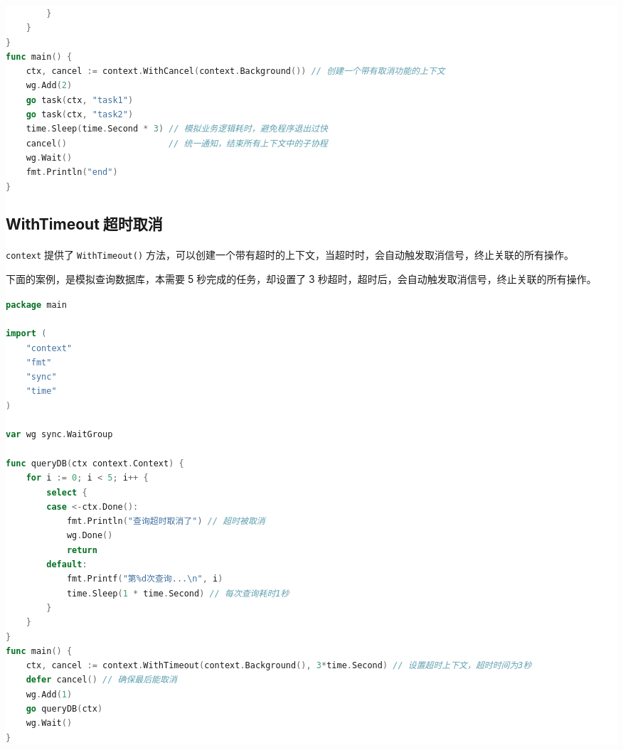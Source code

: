 ```go
		}
	}
}
func main() {
	ctx, cancel := context.WithCancel(context.Background()) // 创建一个带有取消功能的上下文
	wg.Add(2)
	go task(ctx, "task1")
	go task(ctx, "task2")
	time.Sleep(time.Second * 3) // 模拟业务逻辑耗时，避免程序退出过快
	cancel()                    // 统一通知，结束所有上下文中的子协程
	wg.Wait()
	fmt.Println("end")
}
```

## WithTimeout 超时取消
`context` 提供了 `WithTimeout()` 方法，可以创建一个带有超时的上下文，当超时时，会自动触发取消信号，终止关联的所有操作。

下面的案例，是模拟查询数据库，本需要 5 秒完成的任务，却设置了 3 秒超时，超时后，会自动触发取消信号，终止关联的所有操作。
```go
package main

import (
	"context"
	"fmt"
	"sync"
	"time"
)

var wg sync.WaitGroup

func queryDB(ctx context.Context) {
	for i := 0; i < 5; i++ {
		select {
		case <-ctx.Done():
			fmt.Println("查询超时取消了") // 超时被取消
			wg.Done()
			return
		default:
			fmt.Printf("第%d次查询...\n", i)
			time.Sleep(1 * time.Second) // 每次查询耗时1秒
		}
	}
}
func main() {
	ctx, cancel := context.WithTimeout(context.Background(), 3*time.Second) // 设置超时上下文，超时时间为3秒
	defer cancel() // 确保最后能取消
	wg.Add(1)
	go queryDB(ctx)
	wg.Wait()
}
```
